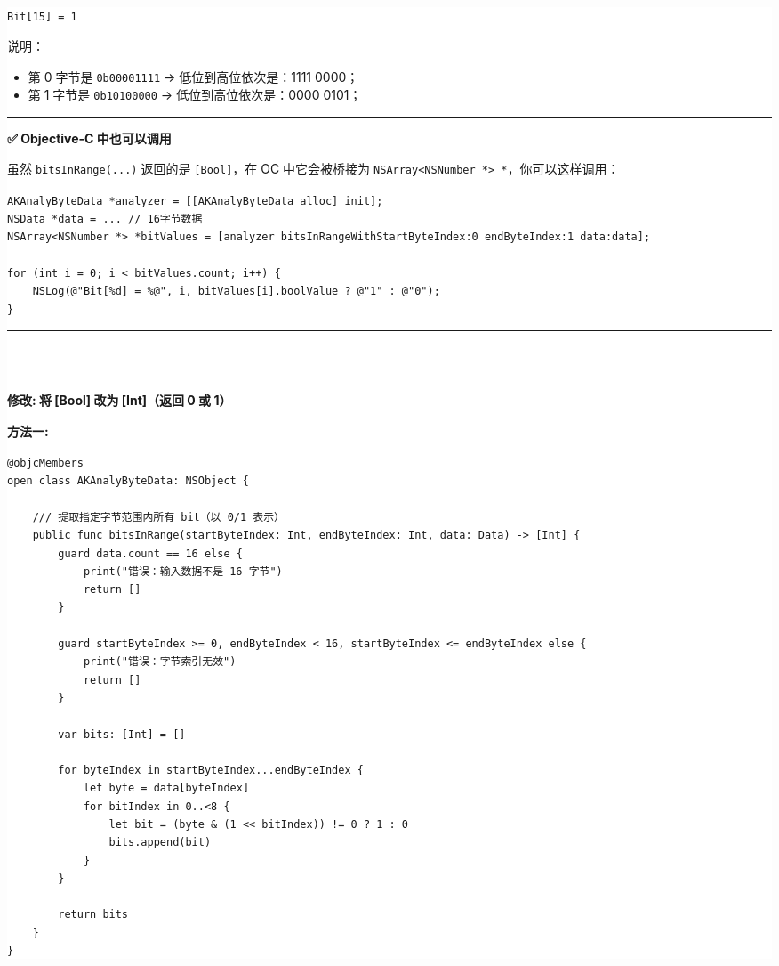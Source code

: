 ```text
Bit[15] = 1
```

说明：

* 第 0 字节是 `0b00001111` → 低位到高位依次是：1111 0000；
* 第 1 字节是 `0b10100000` → 低位到高位依次是：0000 0101；

---

**✅ Objective-C 中也可以调用**

虽然 `bitsInRange(...)` 返回的是 `[Bool]`，在 OC 中它会被桥接为 `NSArray<NSNumber *> *`，你可以这样调用：

```objc
AKAnalyByteData *analyzer = [[AKAnalyByteData alloc] init];
NSData *data = ... // 16字节数据
NSArray<NSNumber *> *bitValues = [analyzer bitsInRangeWithStartByteIndex:0 endByteIndex:1 data:data];

for (int i = 0; i < bitValues.count; i++) {
    NSLog(@"Bit[%d] = %@", i, bitValues[i].boolValue ? @"1" : @"0");
}
```

***
<br/><br/>

**修改: 将 [Bool] 改为 [Int]（返回 0 或 1）**

**方法一:**

```
@objcMembers
open class AKAnalyByteData: NSObject {

    /// 提取指定字节范围内所有 bit（以 0/1 表示）
    public func bitsInRange(startByteIndex: Int, endByteIndex: Int, data: Data) -> [Int] {
        guard data.count == 16 else {
            print("错误：输入数据不是 16 字节")
            return []
        }

        guard startByteIndex >= 0, endByteIndex < 16, startByteIndex <= endByteIndex else {
            print("错误：字节索引无效")
            return []
        }

        var bits: [Int] = []

        for byteIndex in startByteIndex...endByteIndex {
            let byte = data[byteIndex]
            for bitIndex in 0..<8 {
                let bit = (byte & (1 << bitIndex)) != 0 ? 1 : 0
                bits.append(bit)
            }
        }

        return bits
    }
}
```
